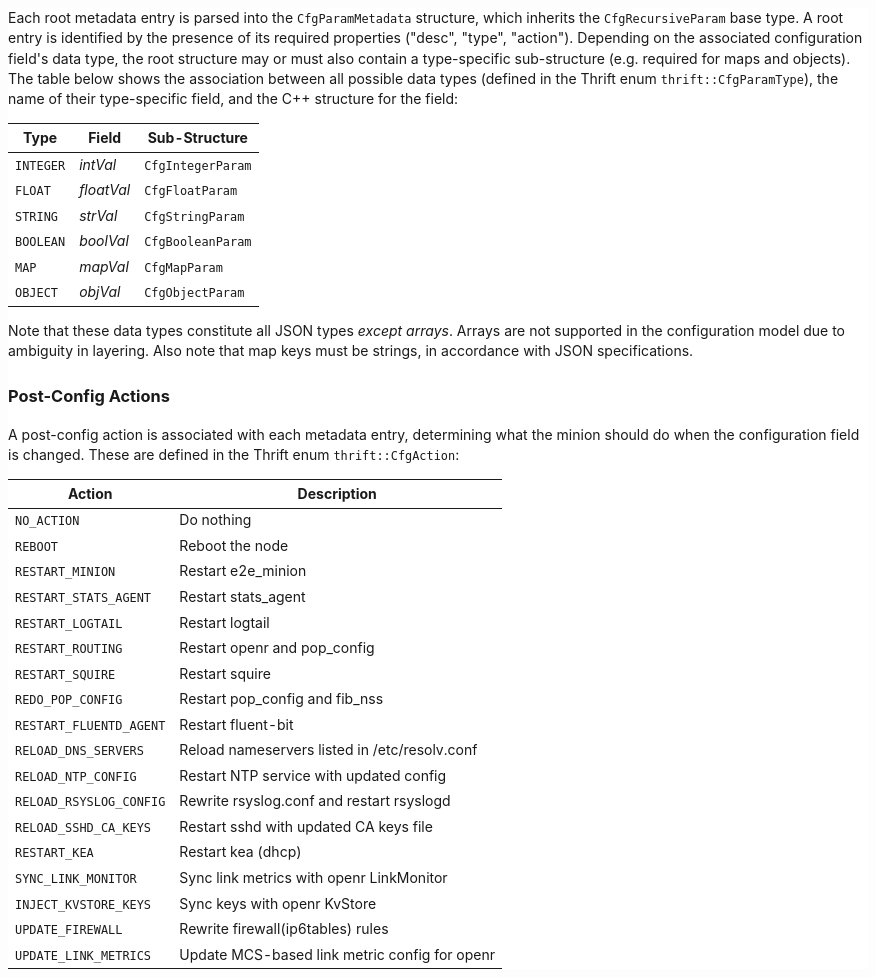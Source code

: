 Each root metadata entry is parsed into the `CfgParamMetadata` structure, which
inherits the `CfgRecursiveParam` base type. A root entry is identified by the
presence of its required properties ("desc", "type", "action"). Depending on the
associated configuration field's data type, the root structure may or must also
contain a type-specific sub-structure (e.g. required for maps and objects). The
table below shows the association between all possible data types (defined in
the Thrift enum `thrift::CfgParamType`), the name of their type-specific field,
and the C++ structure for the field:

| Type      | Field      | Sub-Structure     |
| --------- | ---------- | ----------------- |
| `INTEGER` | *intVal*   | `CfgIntegerParam` |
| `FLOAT`   | *floatVal* | `CfgFloatParam`   |
| `STRING`  | *strVal*   | `CfgStringParam`  |
| `BOOLEAN` | *boolVal*  | `CfgBooleanParam` |
| `MAP`     | *mapVal*   | `CfgMapParam`     |
| `OBJECT`  | *objVal*   | `CfgObjectParam`  |

Note that these data types constitute all JSON types *except arrays*. Arrays are
not supported in the configuration model due to ambiguity in layering. Also
note that map keys must be strings, in accordance with JSON specifications.

### Post-Config Actions
A post-config action is associated with each metadata entry, determining what
the minion should do when the configuration field is changed. These are defined
in the Thrift enum `thrift::CfgAction`:

| Action                      | Description                                   |
| --------------------------- | --------------------------------------------- |
| `NO_ACTION`                 | Do nothing                                    |
| `REBOOT`                    | Reboot the node                               |
| `RESTART_MINION`            | Restart e2e_minion                            |
| `RESTART_STATS_AGENT`       | Restart stats_agent                           |
| `RESTART_LOGTAIL`           | Restart logtail                               |
| `RESTART_ROUTING`           | Restart openr and pop_config                  |
| `RESTART_SQUIRE`            | Restart squire                                |
| `REDO_POP_CONFIG`           | Restart pop_config and fib_nss                |
| `RESTART_FLUENTD_AGENT`     | Restart fluent-bit                            |
| `RELOAD_DNS_SERVERS`        | Reload nameservers listed in /etc/resolv.conf |
| `RELOAD_NTP_CONFIG`         | Restart NTP service with updated config       |
| `RELOAD_RSYSLOG_CONFIG`     | Rewrite rsyslog.conf and restart rsyslogd     |
| `RELOAD_SSHD_CA_KEYS`       | Restart sshd with updated CA keys file        |
| `RESTART_KEA`               | Restart kea (dhcp)                            |
| `SYNC_LINK_MONITOR`         | Sync link metrics with openr LinkMonitor      |
| `INJECT_KVSTORE_KEYS`       | Sync keys with openr KvStore                  |
| `UPDATE_FIREWALL`           | Rewrite firewall(ip6tables) rules             |
| `UPDATE_LINK_METRICS`       | Update MCS-based link metric config for openr |